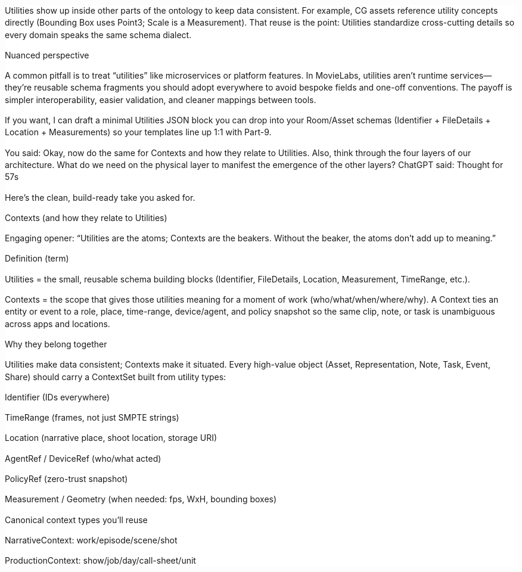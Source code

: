 Utilities show up inside other parts of the ontology to keep data consistent. For example, CG assets reference utility concepts directly (Bounding Box uses Point3; Scale is a Measurement). That reuse is the point: Utilities standardize cross-cutting details so every domain speaks the same schema dialect.

Nuanced perspective

A common pitfall is to treat “utilities” like microservices or platform features. In MovieLabs, utilities aren’t runtime services—they’re reusable schema fragments you should adopt everywhere to avoid bespoke fields and one-off conventions. The payoff is simpler interoperability, easier validation, and cleaner mappings between tools.

If you want, I can draft a minimal Utilities JSON block you can drop into your Room/Asset schemas (Identifier + FileDetails + Location + Measurements) so your templates line up 1:1 with Part-9.

You said:
Okay, now do the same for Contexts and how they relate to Utilities. Also, think through the four layers of our architecture. What do we need on the physical layer to manifest the emergence of the other layers?
ChatGPT said:
Thought for 57s

Here’s the clean, build-ready take you asked for.

Contexts (and how they relate to Utilities)

Engaging opener: “Utilities are the atoms; Contexts are the beakers. Without the beaker, the atoms don’t add up to meaning.”

Definition (term)

Utilities = the small, reusable schema building blocks (Identifier, FileDetails, Location, Measurement, TimeRange, etc.).

Contexts = the scope that gives those utilities meaning for a moment of work (who/what/when/where/why). A Context ties an entity or event to a role, place, time-range, device/agent, and policy snapshot so the same clip, note, or task is unambiguous across apps and locations.

Why they belong together

Utilities make data consistent; Contexts make it situated. Every high-value object (Asset, Representation, Note, Task, Event, Share) should carry a ContextSet built from utility types:

Identifier (IDs everywhere)

TimeRange (frames, not just SMPTE strings)

Location (narrative place, shoot location, storage URI)

AgentRef / DeviceRef (who/what acted)

PolicyRef (zero-trust snapshot)

Measurement / Geometry (when needed: fps, WxH, bounding boxes)

Canonical context types you’ll reuse

NarrativeContext: work/episode/scene/shot

ProductionContext: show/job/day/call-sheet/unit
